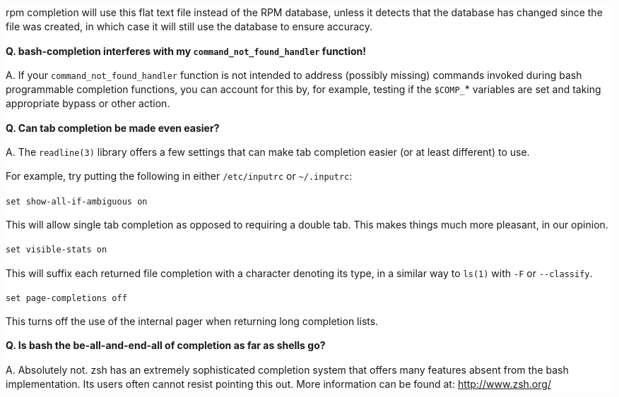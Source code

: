    rpm completion will use this flat text file instead of the RPM database,
   unless it detects that the database has changed since the file was created,
   in which case it will still use the database to ensure accuracy.

**Q. bash-completion interferes with my `command_not_found_handler` function!**

A. If your `command_not_found_handler` function is not intended to
   address (possibly missing) commands invoked during bash
   programmable completion functions, you can account for this
   by, for example, testing if the `$COMP_`\* variables are set and
   taking appropriate bypass or other action.

**Q. Can tab completion be made even easier?**

A. The `readline(3)` library offers a few settings that can make tab
   completion easier (or at least different) to use.

   For example, try putting the following in either `/etc/inputrc` or
   `~/.inputrc`:

   ```
   set show-all-if-ambiguous on
   ```

   This will allow single tab completion as opposed to requiring a
   double tab. This makes things much more pleasant, in our opinion.

   ```
   set visible-stats on
   ```

   This will suffix each returned file completion with a character
   denoting its type, in a similar way to `ls(1)` with `-F` or `--classify`.

   ```
   set page-completions off
   ```

   This turns off the use of the internal pager when returning long
   completion lists.

**Q. Is bash the be-all-and-end-all of completion as far as shells go?**

A. Absolutely not. zsh has an extremely sophisticated completion system
   that offers many features absent from the bash implementation. Its
   users often cannot resist pointing this out. More information can
   be found at: http://www.zsh.org/
